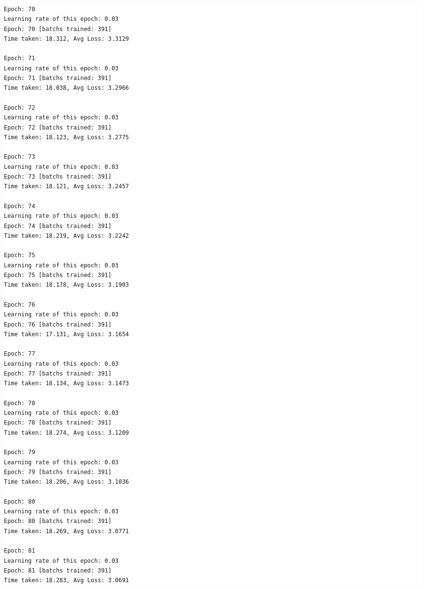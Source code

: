     Epoch: 70
    Learning rate of this epoch: 0.03
    Epoch: 70 [batchs trained: 391]
    Time taken: 18.312, Avg Loss: 3.3129
    
    Epoch: 71
    Learning rate of this epoch: 0.03
    Epoch: 71 [batchs trained: 391]
    Time taken: 18.038, Avg Loss: 3.2966
    
    Epoch: 72
    Learning rate of this epoch: 0.03
    Epoch: 72 [batchs trained: 391]
    Time taken: 18.123, Avg Loss: 3.2775
    
    Epoch: 73
    Learning rate of this epoch: 0.03
    Epoch: 73 [batchs trained: 391]
    Time taken: 18.121, Avg Loss: 3.2457
    
    Epoch: 74
    Learning rate of this epoch: 0.03
    Epoch: 74 [batchs trained: 391]
    Time taken: 18.219, Avg Loss: 3.2242
    
    Epoch: 75
    Learning rate of this epoch: 0.03
    Epoch: 75 [batchs trained: 391]
    Time taken: 18.178, Avg Loss: 3.1903
    
    Epoch: 76
    Learning rate of this epoch: 0.03
    Epoch: 76 [batchs trained: 391]
    Time taken: 17.131, Avg Loss: 3.1654
    
    Epoch: 77
    Learning rate of this epoch: 0.03
    Epoch: 77 [batchs trained: 391]
    Time taken: 18.134, Avg Loss: 3.1473
    
    Epoch: 78
    Learning rate of this epoch: 0.03
    Epoch: 78 [batchs trained: 391]
    Time taken: 18.274, Avg Loss: 3.1209
    
    Epoch: 79
    Learning rate of this epoch: 0.03
    Epoch: 79 [batchs trained: 391]
    Time taken: 18.206, Avg Loss: 3.1036
    
    Epoch: 80
    Learning rate of this epoch: 0.03
    Epoch: 80 [batchs trained: 391]
    Time taken: 18.269, Avg Loss: 3.0771
    
    Epoch: 81
    Learning rate of this epoch: 0.03
    Epoch: 81 [batchs trained: 391]
    Time taken: 18.283, Avg Loss: 3.0691
    